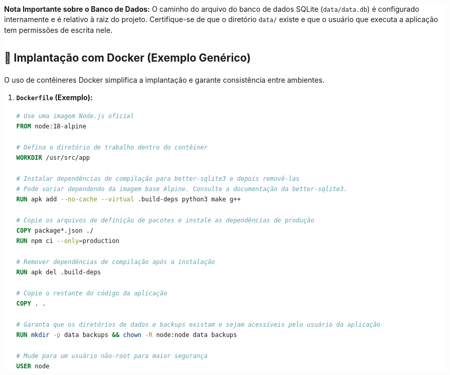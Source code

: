 **Nota Importante sobre o Banco de Dados:** O caminho do arquivo do banco de dados SQLite (`data/data.db`) é configurado internamente e é relativo à raiz do projeto. Certifique-se de que o diretório `data/` existe e que o usuário que executa a aplicação tem permissões de escrita nele.

## 🐳 Implantação com Docker (Exemplo Genérico)

O uso de contêineres Docker simplifica a implantação e garante consistência entre ambientes.

1. **`Dockerfile` (Exemplo):**

    ```dockerfile
    # Use uma imagem Node.js oficial
    FROM node:18-alpine

    # Defina o diretório de trabalho dentro do contêiner
    WORKDIR /usr/src/app

    # Instalar dependências de compilação para better-sqlite3 e depois removê-las
    # Pode variar dependendo da imagem base Alpine. Consulte a documentação da better-sqlite3.
    RUN apk add --no-cache --virtual .build-deps python3 make g++

    # Copie os arquivos de definição de pacotes e instale as dependências de produção
    COPY package*.json ./
    RUN npm ci --only=production

    # Remover dependências de compilação após a instalação
    RUN apk del .build-deps

    # Copie o restante do código da aplicação
    COPY . .

    # Garanta que os diretórios de dados e backups existam e sejam acessíveis pelo usuário da aplicação
    RUN mkdir -p data backups && chown -R node:node data backups

    # Mude para um usuário não-root para maior segurança
    USER node
